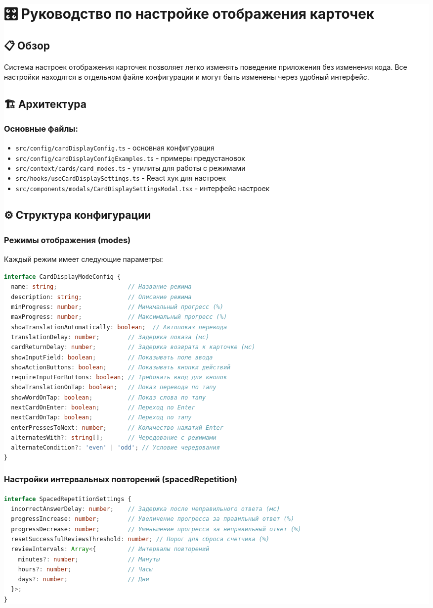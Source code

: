 # 🎛️ Руководство по настройке отображения карточек

## 📋 Обзор

Система настроек отображения карточек позволяет легко изменять поведение приложения без изменения кода. Все настройки находятся в отдельном файле конфигурации и могут быть изменены через удобный интерфейс.

## 🏗️ Архитектура

### Основные файлы:
- `src/config/cardDisplayConfig.ts` - основная конфигурация
- `src/config/cardDisplayConfigExamples.ts` - примеры предустановок
- `src/context/cards/card_modes.ts` - утилиты для работы с режимами
- `src/hooks/useCardDisplaySettings.ts` - React хук для настроек
- `src/components/modals/CardDisplaySettingsModal.tsx` - интерфейс настроек

## ⚙️ Структура конфигурации

### Режимы отображения (modes)

Каждый режим имеет следующие параметры:

```typescript
interface CardDisplayModeConfig {
  name: string;                    // Название режима
  description: string;             // Описание режима
  minProgress: number;             // Минимальный прогресс (%)
  maxProgress: number;             // Максимальный прогресс (%)
  showTranslationAutomatically: boolean;  // Автопоказ перевода
  translationDelay: number;        // Задержка показа (мс)
  cardReturnDelay: number;         // Задержка возврата к карточке (мс)
  showInputField: boolean;         // Показывать поле ввода
  showActionButtons: boolean;      // Показывать кнопки действий
  requireInputForButtons: boolean; // Требовать ввод для кнопок
  showTranslationOnTap: boolean;   // Показ перевода по тапу
  showWordOnTap: boolean;          // Показ слова по тапу
  nextCardOnEnter: boolean;        // Переход по Enter
  nextCardOnTap: boolean;          // Переход по тапу
  enterPressesToNext: number;      // Количество нажатий Enter
  alternatesWith?: string[];       // Чередование с режимами
  alternateCondition?: 'even' | 'odd'; // Условие чередования
}
```

### Настройки интервальных повторений (spacedRepetition)

```typescript
interface SpacedRepetitionSettings {
  incorrectAnswerDelay: number;    // Задержка после неправильного ответа (мс)
  progressIncrease: number;        // Увеличение прогресса за правильный ответ (%)
  progressDecrease: number;        // Уменьшение прогресса за неправильный ответ (%)
  resetSuccessfulReviewsThreshold: number; // Порог для сброса счетчика (%)
  reviewIntervals: Array<{         // Интервалы повторений
    minutes?: number;              // Минуты
    hours?: number;                // Часы
    days?: number;                 // Дни
  }>;
}
```
